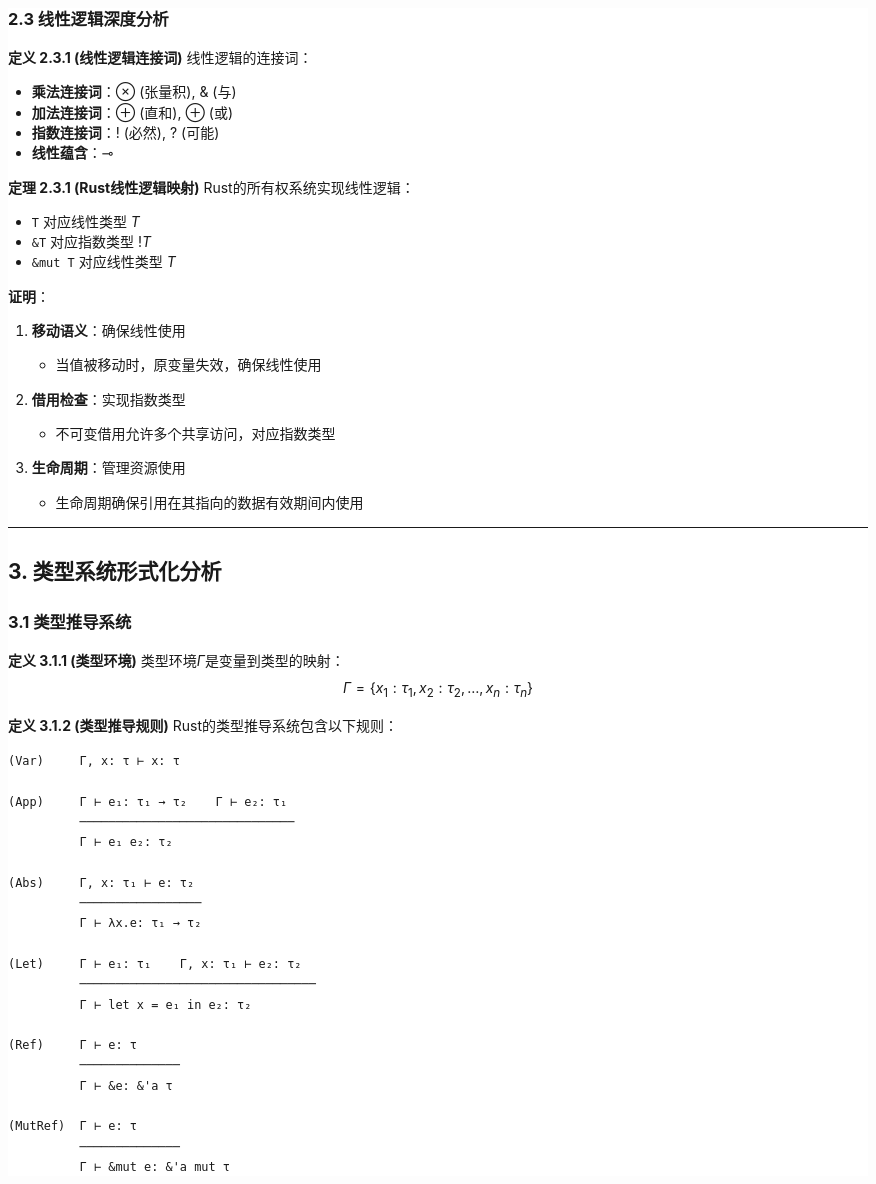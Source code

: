 ### 2.3 线性逻辑深度分析

**定义 2.3.1 (线性逻辑连接词)**
线性逻辑的连接词：

- **乘法连接词**：$\otimes$ (张量积), $\&$ (与)
- **加法连接词**：$\oplus$ (直和), $\oplus$ (或)
- **指数连接词**：$!$ (必然), $?$ (可能)
- **线性蕴含**：$\multimap$

**定理 2.3.1 (Rust线性逻辑映射)**
Rust的所有权系统实现线性逻辑：

- `T` 对应线性类型 $T$
- `&T` 对应指数类型 $!T$
- `&mut T` 对应线性类型 $T$

**证明**：

1. **移动语义**：确保线性使用
   - 当值被移动时，原变量失效，确保线性使用

2. **借用检查**：实现指数类型
   - 不可变借用允许多个共享访问，对应指数类型

3. **生命周期**：管理资源使用
   - 生命周期确保引用在其指向的数据有效期间内使用

---

## 3. 类型系统形式化分析

### 3.1 类型推导系统

**定义 3.1.1 (类型环境)**
类型环境$\Gamma$是变量到类型的映射：
$$\Gamma = \{x_1: \tau_1, x_2: \tau_2, \ldots, x_n: \tau_n\}$$

**定义 3.1.2 (类型推导规则)**
Rust的类型推导系统包含以下规则：

```text
(Var)     Γ, x: τ ⊢ x: τ

(App)     Γ ⊢ e₁: τ₁ → τ₂    Γ ⊢ e₂: τ₁
          ──────────────────────────────
          Γ ⊢ e₁ e₂: τ₂

(Abs)     Γ, x: τ₁ ⊢ e: τ₂
          ─────────────────
          Γ ⊢ λx.e: τ₁ → τ₂

(Let)     Γ ⊢ e₁: τ₁    Γ, x: τ₁ ⊢ e₂: τ₂
          ─────────────────────────────────
          Γ ⊢ let x = e₁ in e₂: τ₂

(Ref)     Γ ⊢ e: τ
          ──────────────
          Γ ⊢ &e: &'a τ

(MutRef)  Γ ⊢ e: τ
          ──────────────
          Γ ⊢ &mut e: &'a mut τ
```
